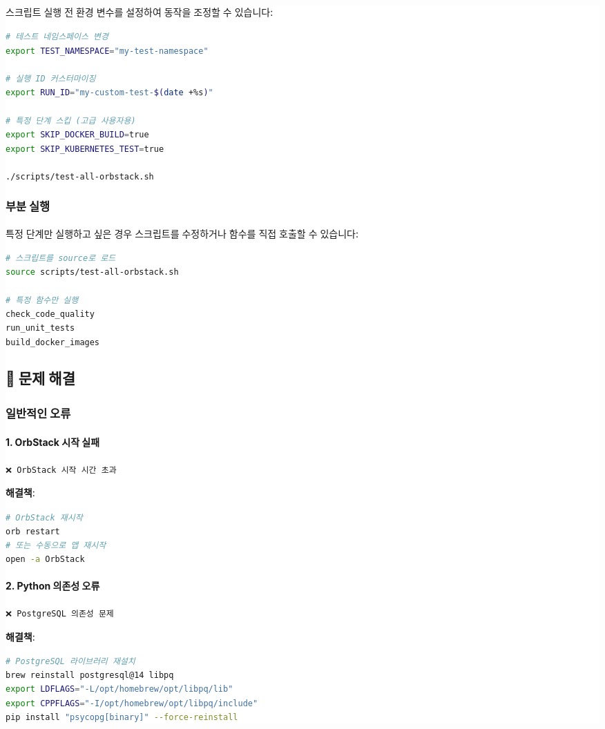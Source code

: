 스크립트 실행 전 환경 변수를 설정하여 동작을 조정할 수 있습니다:

```bash
# 테스트 네임스페이스 변경
export TEST_NAMESPACE="my-test-namespace"

# 실행 ID 커스터마이징
export RUN_ID="my-custom-test-$(date +%s)"

# 특정 단계 스킵 (고급 사용자용)
export SKIP_DOCKER_BUILD=true
export SKIP_KUBERNETES_TEST=true

./scripts/test-all-orbstack.sh
```

### 부분 실행

특정 단계만 실행하고 싶은 경우 스크립트를 수정하거나 함수를 직접 호출할 수 있습니다:

```bash
# 스크립트를 source로 로드
source scripts/test-all-orbstack.sh

# 특정 함수만 실행
check_code_quality
run_unit_tests
build_docker_images
```

## 🚨 문제 해결

### 일반적인 오류

#### 1. OrbStack 시작 실패
```
❌ OrbStack 시작 시간 초과
```
**해결책**:
```bash
# OrbStack 재시작
orb restart
# 또는 수동으로 앱 재시작
open -a OrbStack
```

#### 2. Python 의존성 오류
```
❌ PostgreSQL 의존성 문제
```
**해결책**:
```bash
# PostgreSQL 라이브러리 재설치
brew reinstall postgresql@14 libpq
export LDFLAGS="-L/opt/homebrew/opt/libpq/lib"
export CPPFLAGS="-I/opt/homebrew/opt/libpq/include"
pip install "psycopg[binary]" --force-reinstall
```
